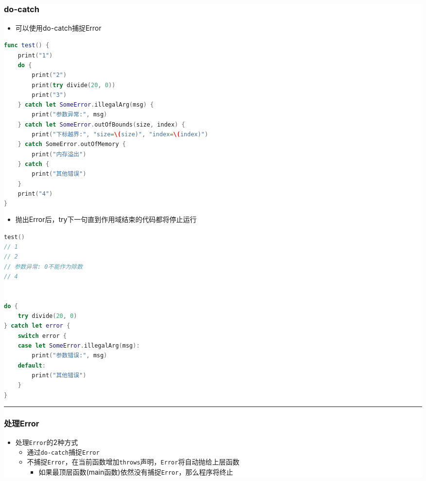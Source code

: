 ### do-catch

- 可以使用do-catch捕捉Error

```swift
func test() {
    print("1")
    do {
        print("2")
        print(try divide(20, 0))
        print("3")
    } catch let SomeError.illegalArg(msg) {
        print("参数异常:", msg)
    } catch let SomeError.outOfBounds(size, index) {
        print("下标越界:", "size=\(size)", "index=\(index)")
    } catch SomeError.outOfMemory {
        print("内存溢出")
    } catch {
        print("其他错误")
    }
    print("4")
}
```

- 抛出Error后，try下一句直到作用域结束的代码都将停止运行

```swift
test()
// 1
// 2
// 参数异常: 0不能作为除数
// 4


do {
    try divide(20, 0)
} catch let error {
    switch error {
    case let SomeError.illegalArg(msg):
        print("参数错误:", msg)
    default:
        print("其他错误")
    }
}
```

---

### 处理Error

- 处理`Error`的2种方式
  - 通过`do-catch`捕捉`Error`
  - 不捕捉`Error`，在当前函数增加`throws`声明，`Error`将自动抛给上层函数 
    - 如果最顶层函数(main函数)依然没有捕捉`Error`，那么程序将终止
